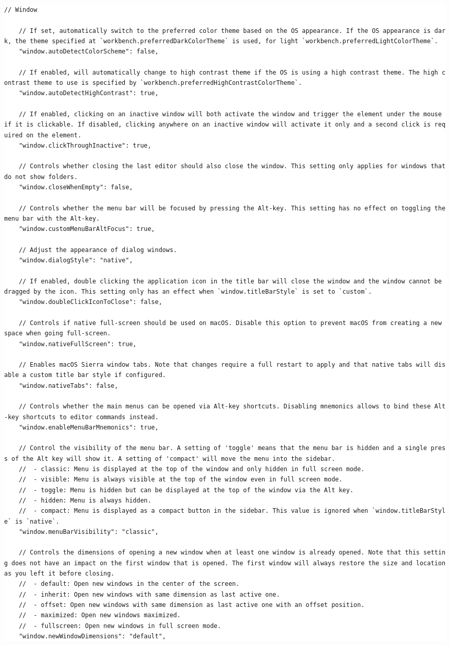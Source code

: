     // Window

        // If set, automatically switch to the preferred color theme based on the OS appearance. If the OS appearance is dark, the theme specified at `workbench.preferredDarkColorTheme` is used, for light `workbench.preferredLightColorTheme`.
        "window.autoDetectColorScheme": false,

        // If enabled, will automatically change to high contrast theme if the OS is using a high contrast theme. The high contrast theme to use is specified by `workbench.preferredHighContrastColorTheme`.
        "window.autoDetectHighContrast": true,

        // If enabled, clicking on an inactive window will both activate the window and trigger the element under the mouse if it is clickable. If disabled, clicking anywhere on an inactive window will activate it only and a second click is required on the element.
        "window.clickThroughInactive": true,

        // Controls whether closing the last editor should also close the window. This setting only applies for windows that do not show folders.
        "window.closeWhenEmpty": false,

        // Controls whether the menu bar will be focused by pressing the Alt-key. This setting has no effect on toggling the menu bar with the Alt-key.
        "window.customMenuBarAltFocus": true,

        // Adjust the appearance of dialog windows.
        "window.dialogStyle": "native",

        // If enabled, double clicking the application icon in the title bar will close the window and the window cannot be dragged by the icon. This setting only has an effect when `window.titleBarStyle` is set to `custom`.
        "window.doubleClickIconToClose": false,

        // Controls if native full-screen should be used on macOS. Disable this option to prevent macOS from creating a new space when going full-screen.
        "window.nativeFullScreen": true,

        // Enables macOS Sierra window tabs. Note that changes require a full restart to apply and that native tabs will disable a custom title bar style if configured.
        "window.nativeTabs": false,

        // Controls whether the main menus can be opened via Alt-key shortcuts. Disabling mnemonics allows to bind these Alt-key shortcuts to editor commands instead.
        "window.enableMenuBarMnemonics": true,

        // Control the visibility of the menu bar. A setting of 'toggle' means that the menu bar is hidden and a single press of the Alt key will show it. A setting of 'compact' will move the menu into the sidebar.
        //  - classic: Menu is displayed at the top of the window and only hidden in full screen mode.
        //  - visible: Menu is always visible at the top of the window even in full screen mode.
        //  - toggle: Menu is hidden but can be displayed at the top of the window via the Alt key.
        //  - hidden: Menu is always hidden.
        //  - compact: Menu is displayed as a compact button in the sidebar. This value is ignored when `window.titleBarStyle` is `native`.
        "window.menuBarVisibility": "classic",

        // Controls the dimensions of opening a new window when at least one window is already opened. Note that this setting does not have an impact on the first window that is opened. The first window will always restore the size and location as you left it before closing.
        //  - default: Open new windows in the center of the screen.
        //  - inherit: Open new windows with same dimension as last active one.
        //  - offset: Open new windows with same dimension as last active one with an offset position.
        //  - maximized: Open new windows maximized.
        //  - fullscreen: Open new windows in full screen mode.
        "window.newWindowDimensions": "default",
